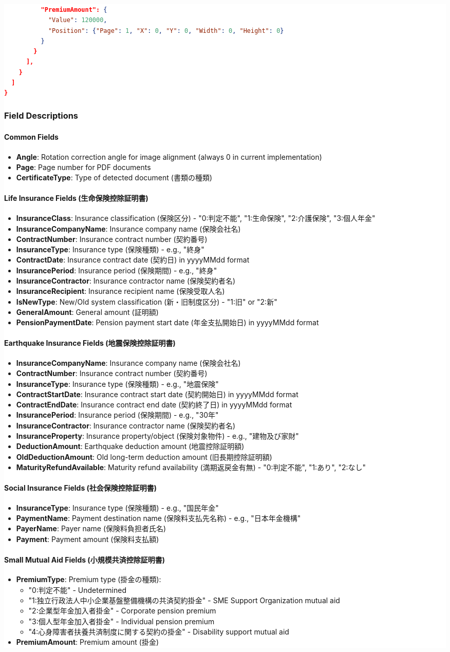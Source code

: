 ```json
          "PremiumAmount": {
            "Value": 120000,
            "Position": {"Page": 1, "X": 0, "Y": 0, "Width": 0, "Height": 0}
          }
        }
      ],
    }
  ]
}
```

### Field Descriptions

#### Common Fields
- **Angle**: Rotation correction angle for image alignment (always 0 in current implementation)
- **Page**: Page number for PDF documents
- **CertificateType**: Type of detected document (書類の種類)

#### Life Insurance Fields (生命保険控除証明書)
- **InsuranceClass**: Insurance classification (保険区分) - "0:判定不能", "1:生命保険", "2:介護保険", "3:個人年金"
- **InsuranceCompanyName**: Insurance company name (保険会社名)
- **ContractNumber**: Insurance contract number (契約番号)
- **InsuranceType**: Insurance type (保険種類) - e.g., "終身"
- **ContractDate**: Insurance contract date (契約日) in yyyyMMdd format
- **InsurancePeriod**: Insurance period (保険期間) - e.g., "終身"  
- **InsuranceContractor**: Insurance contractor name (保険契約者名)
- **InsuranceRecipient**: Insurance recipient name (保険受取人名)
- **IsNewType**: New/Old system classification (新・旧制度区分) - "1:旧" or "2:新"
- **GeneralAmount**: General amount (証明額)
- **PensionPaymentDate**: Pension payment start date (年金支払開始日) in yyyyMMdd format

#### Earthquake Insurance Fields (地震保険控除証明書)
- **InsuranceCompanyName**: Insurance company name (保険会社名)
- **ContractNumber**: Insurance contract number (契約番号)
- **InsuranceType**: Insurance type (保険種類) - e.g., "地震保険"
- **ContractStartDate**: Insurance contract start date (契約開始日) in yyyyMMdd format
- **ContractEndDate**: Insurance contract end date (契約終了日) in yyyyMMdd format
- **InsurancePeriod**: Insurance period (保険期間) - e.g., "30年"
- **InsuranceContractor**: Insurance contractor name (保険契約者名)
- **InsuranceProperty**: Insurance property/object (保険対象物件) - e.g., "建物及び家財"
- **DeductionAmount**: Earthquake deduction amount (地震控除証明額)
- **OldDeductionAmount**: Old long-term deduction amount (旧長期控除証明額)
- **MaturityRefundAvailable**: Maturity refund availability (満期返戻金有無) - "0:判定不能", "1:あり", "2:なし"

#### Social Insurance Fields (社会保険控除証明書)
- **InsuranceType**: Insurance type (保険種類) - e.g., "国民年金"
- **PaymentName**: Payment destination name (保険料支払先名称) - e.g., "日本年金機構"
- **PayerName**: Payer name (保険料負担者氏名)
- **Payment**: Payment amount (保険料支払額)

#### Small Mutual Aid Fields (小規模共済控除証明書)
- **PremiumType**: Premium type (掛金の種類):
  - "0:判定不能" - Undetermined
  - "1:独立行政法人中小企業基盤整備機構の共済契約掛金" - SME Support Organization mutual aid
  - "2:企業型年金加入者掛金" - Corporate pension premium
  - "3:個人型年金加入者掛金" - Individual pension premium
  - "4:心身障害者扶養共済制度に関する契約の掛金" - Disability support mutual aid
- **PremiumAmount**: Premium amount (掛金)
